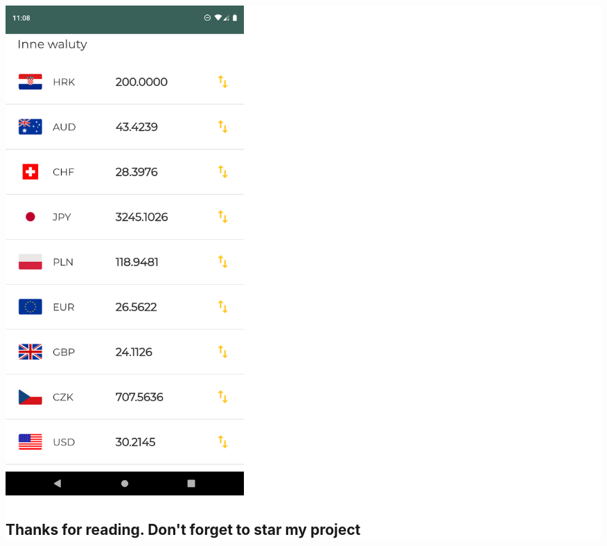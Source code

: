 <img src="screenshots/calculate_4.png" width="40%">

## Thanks for reading. Don't forget to star my project 
